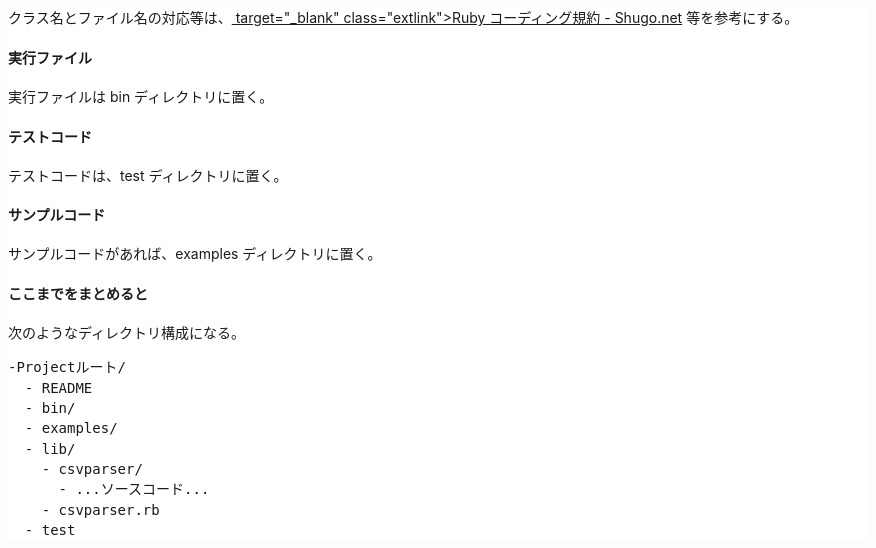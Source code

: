 クラス名とファイル名の対応等は、[ target="_blank" class="extlink">Ruby コーディング規約 - Shugo.net](http://shugo.net/ruby-codeconv/codeconv.html) 等を参考にする。

<h4>実行ファイル</h4>

実行ファイルは bin ディレクトリに置く。

<h4>テストコード</h4>

テストコードは、test ディレクトリに置く。

<h4>サンプルコード</h4>

サンプルコードがあれば、examples ディレクトリに置く。

<h4>ここまでをまとめると</h4>

次のようなディレクトリ構成になる。

<pre>-Projectルート/
  - README
  - bin/
  - examples/
  - lib/
    - csvparser/
      - ...ソースコード...
    - csvparser.rb
  - test</pre>




